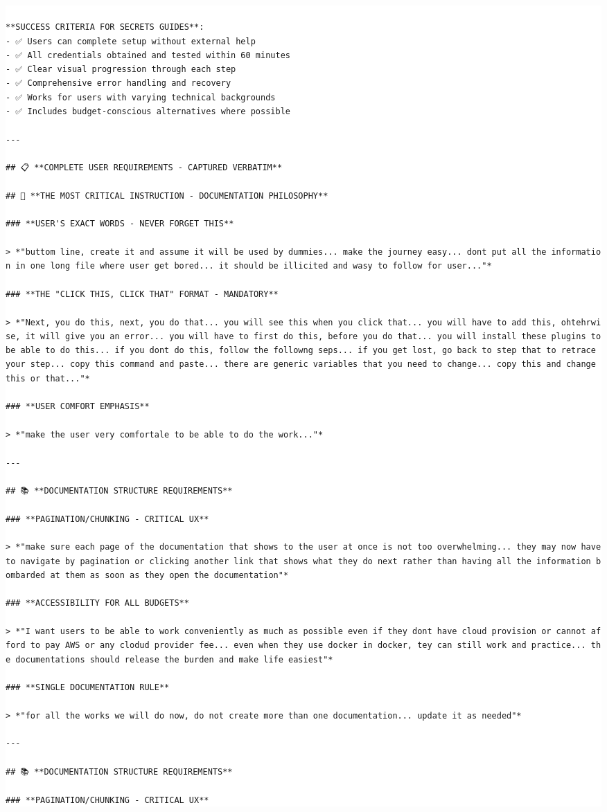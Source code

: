 ```

**SUCCESS CRITERIA FOR SECRETS GUIDES**:
- ✅ Users can complete setup without external help
- ✅ All credentials obtained and tested within 60 minutes
- ✅ Clear visual progression through each step
- ✅ Comprehensive error handling and recovery
- ✅ Works for users with varying technical backgrounds
- ✅ Includes budget-conscious alternatives where possible

---

## 📋 **COMPLETE USER REQUIREMENTS - CAPTURED VERBATIM**

## 🎯 **THE MOST CRITICAL INSTRUCTION - DOCUMENTATION PHILOSOPHY**

### **USER'S EXACT WORDS - NEVER FORGET THIS**

> *"buttom line, create it and assume it will be used by dummies... make the journey easy... dont put all the information in one long file where user get bored... it should be illicited and wasy to follow for user..."*

### **THE "CLICK THIS, CLICK THAT" FORMAT - MANDATORY**

> *"Next, you do this, next, you do that... you will see this when you click that... you will have to add this, ohtehrwise, it will give you an error... you will have to first do this, before you do that... you will install these plugins to be able to do this... if you dont do this, follow the followng seps... if you get lost, go back to step that to retrace your step... copy this command and paste... there are generic variables that you need to change... copy this and change this or that..."*

### **USER COMFORT EMPHASIS**

> *"make the user very comfortale to be able to do the work..."*

---

## 📚 **DOCUMENTATION STRUCTURE REQUIREMENTS**

### **PAGINATION/CHUNKING - CRITICAL UX**

> *"make sure each page of the documentation that shows to the user at once is not too overwhelming... they may now have to navigate by pagination or clicking another link that shows what they do next rather than having all the information bombarded at them as soon as they open the documentation"*

### **ACCESSIBILITY FOR ALL BUDGETS**

> *"I want users to be able to work conveniently as much as possible even if they dont have cloud provision or cannot afford to pay AWS or any clodud provider fee... even when they use docker in docker, tey can still work and practice... the documentations should release the burden and make life easiest"*

### **SINGLE DOCUMENTATION RULE**

> *"for all the works we will do now, do not create more than one documentation... update it as needed"*

---

## 📚 **DOCUMENTATION STRUCTURE REQUIREMENTS**

### **PAGINATION/CHUNKING - CRITICAL UX**

```